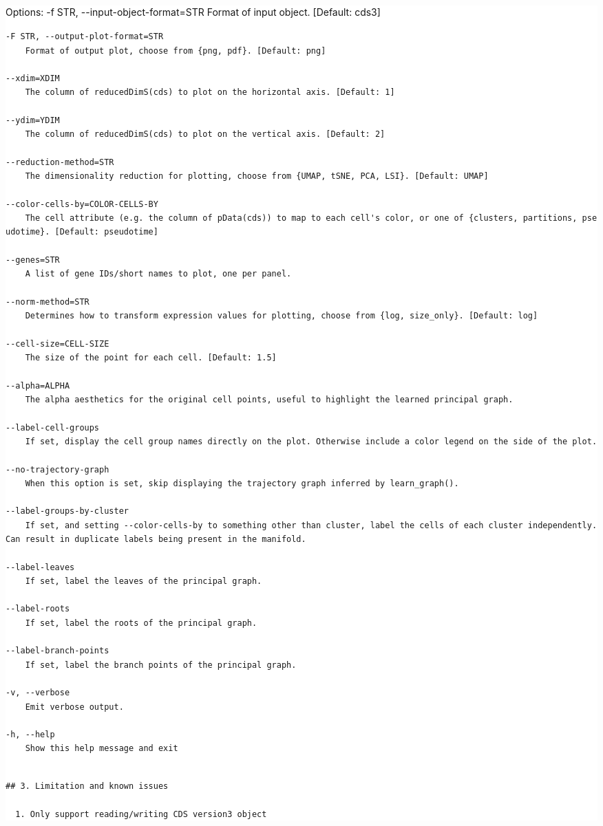 Options:
	-f STR, --input-object-format=STR
		Format of input object. [Default: cds3]

	-F STR, --output-plot-format=STR
		Format of output plot, choose from {png, pdf}. [Default: png]

	--xdim=XDIM
		The column of reducedDimS(cds) to plot on the horizontal axis. [Default: 1]

	--ydim=YDIM
		The column of reducedDimS(cds) to plot on the vertical axis. [Default: 2]

	--reduction-method=STR
		The dimensionality reduction for plotting, choose from {UMAP, tSNE, PCA, LSI}. [Default: UMAP]

	--color-cells-by=COLOR-CELLS-BY
		The cell attribute (e.g. the column of pData(cds)) to map to each cell's color, or one of {clusters, partitions, pseudotime}. [Default: pseudotime]

	--genes=STR
		A list of gene IDs/short names to plot, one per panel.

	--norm-method=STR
		Determines how to transform expression values for plotting, choose from {log, size_only}. [Default: log]

	--cell-size=CELL-SIZE
		The size of the point for each cell. [Default: 1.5]

	--alpha=ALPHA
		The alpha aesthetics for the original cell points, useful to highlight the learned principal graph.

	--label-cell-groups
		If set, display the cell group names directly on the plot. Otherwise include a color legend on the side of the plot.

	--no-trajectory-graph
		When this option is set, skip displaying the trajectory graph inferred by learn_graph().

	--label-groups-by-cluster
		If set, and setting --color-cells-by to something other than cluster, label the cells of each cluster independently. Can result in duplicate labels being present in the manifold.

	--label-leaves
		If set, label the leaves of the principal graph.

	--label-roots
		If set, label the roots of the principal graph.

	--label-branch-points
		If set, label the branch points of the principal graph.

	-v, --verbose
		Emit verbose output.

	-h, --help
		Show this help message and exit
```

## 3. Limitation and known issues

  1. Only support reading/writing CDS version3 object
